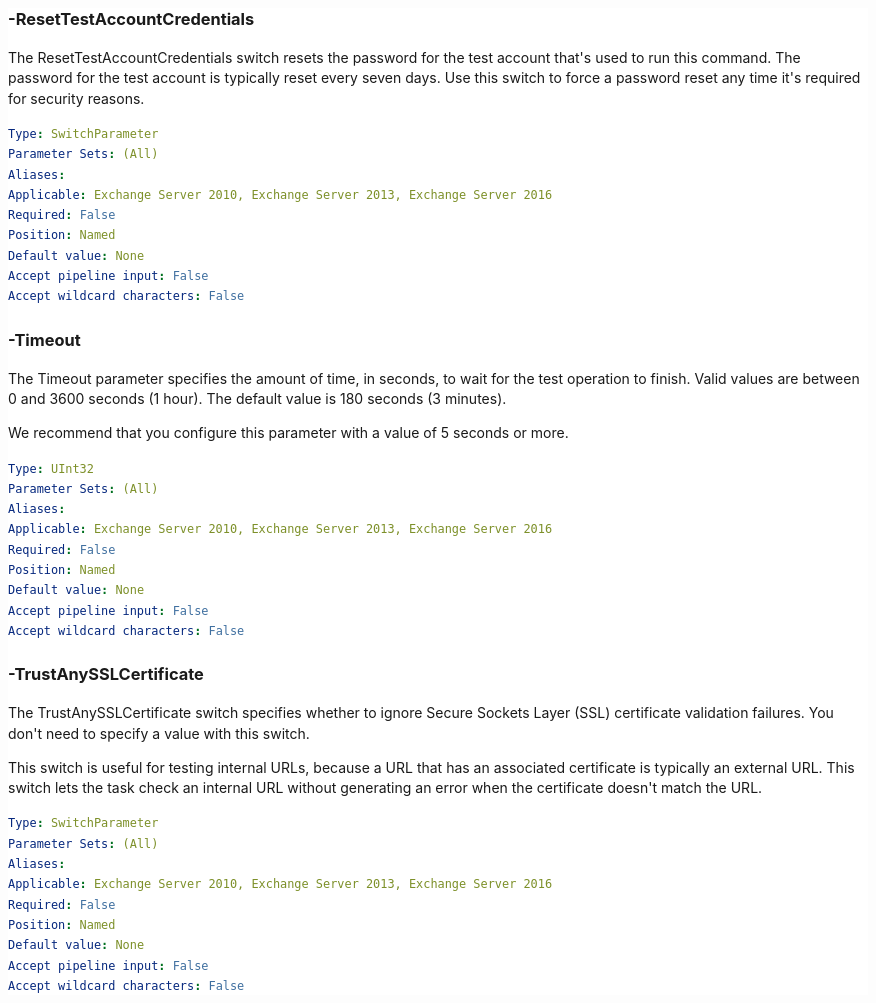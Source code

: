 ### -ResetTestAccountCredentials
The ResetTestAccountCredentials switch resets the password for the test account that's used to run this command. The password for the test account is typically reset every seven days. Use this switch to force a password reset any time it's required for security reasons.

```yaml
Type: SwitchParameter
Parameter Sets: (All)
Aliases:
Applicable: Exchange Server 2010, Exchange Server 2013, Exchange Server 2016
Required: False
Position: Named
Default value: None
Accept pipeline input: False
Accept wildcard characters: False
```

### -Timeout
The Timeout parameter specifies the amount of time, in seconds, to wait for the test operation to finish. Valid values are between 0 and 3600 seconds (1 hour). The default value is 180 seconds (3 minutes).

We recommend that you configure this parameter with a value of 5 seconds or more.

```yaml
Type: UInt32
Parameter Sets: (All)
Aliases:
Applicable: Exchange Server 2010, Exchange Server 2013, Exchange Server 2016
Required: False
Position: Named
Default value: None
Accept pipeline input: False
Accept wildcard characters: False
```

### -TrustAnySSLCertificate
The TrustAnySSLCertificate switch specifies whether to ignore Secure Sockets Layer (SSL) certificate validation failures. You don't need to specify a value with this switch.

This switch is useful for testing internal URLs, because a URL that has an associated certificate is typically an external URL. This switch lets the task check an internal URL without generating an error when the certificate doesn't match the URL.

```yaml
Type: SwitchParameter
Parameter Sets: (All)
Aliases:
Applicable: Exchange Server 2010, Exchange Server 2013, Exchange Server 2016
Required: False
Position: Named
Default value: None
Accept pipeline input: False
Accept wildcard characters: False
```
